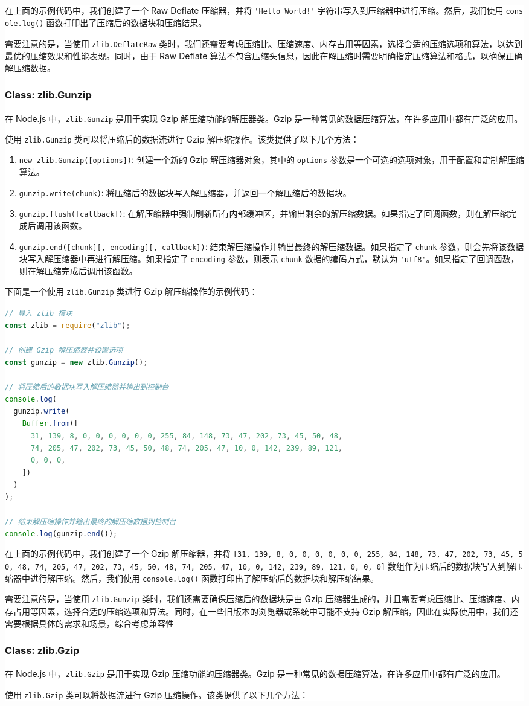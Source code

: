 在上面的示例代码中，我们创建了一个 Raw Deflate 压缩器，并将 `'Hello World!'` 字符串写入到压缩器中进行压缩。然后，我们使用 `console.log()` 函数打印出了压缩后的数据块和压缩结果。

需要注意的是，当使用 `zlib.DeflateRaw` 类时，我们还需要考虑压缩比、压缩速度、内存占用等因素，选择合适的压缩选项和算法，以达到最优的压缩效果和性能表现。同时，由于 Raw Deflate 算法不包含压缩头信息，因此在解压缩时需要明确指定压缩算法和格式，以确保正确解压缩数据。

### Class: zlib.Gunzip

在 Node.js 中，`zlib.Gunzip` 是用于实现 Gzip 解压缩功能的解压器类。Gzip 是一种常见的数据压缩算法，在许多应用中都有广泛的应用。

使用 `zlib.Gunzip` 类可以将压缩后的数据流进行 Gzip 解压缩操作。该类提供了以下几个方法：

1. `new zlib.Gunzip([options])`: 创建一个新的 Gzip 解压缩器对象，其中的 `options` 参数是一个可选的选项对象，用于配置和定制解压缩算法。

2. `gunzip.write(chunk)`: 将压缩后的数据块写入解压缩器，并返回一个解压缩后的数据块。

3. `gunzip.flush([callback])`: 在解压缩器中强制刷新所有内部缓冲区，并输出剩余的解压缩数据。如果指定了回调函数，则在解压缩完成后调用该函数。

4. `gunzip.end([chunk][, encoding][, callback])`: 结束解压缩操作并输出最终的解压缩数据。如果指定了 `chunk` 参数，则会先将该数据块写入解压缩器中再进行解压缩。如果指定了 `encoding` 参数，则表示 `chunk` 数据的编码方式，默认为 `'utf8'`。如果指定了回调函数，则在解压缩完成后调用该函数。

下面是一个使用 `zlib.Gunzip` 类进行 Gzip 解压缩操作的示例代码：

```javascript
// 导入 zlib 模块
const zlib = require("zlib");

// 创建 Gzip 解压缩器并设置选项
const gunzip = new zlib.Gunzip();

// 将压缩后的数据块写入解压缩器并输出到控制台
console.log(
  gunzip.write(
    Buffer.from([
      31, 139, 8, 0, 0, 0, 0, 0, 0, 255, 84, 148, 73, 47, 202, 73, 45, 50, 48,
      74, 205, 47, 202, 73, 45, 50, 48, 74, 205, 47, 10, 0, 142, 239, 89, 121,
      0, 0, 0,
    ])
  )
);

// 结束解压缩操作并输出最终的解压缩数据到控制台
console.log(gunzip.end());
```

在上面的示例代码中，我们创建了一个 Gzip 解压缩器，并将 `[31, 139, 8, 0, 0, 0, 0, 0, 0, 255, 84, 148, 73, 47, 202, 73, 45, 50, 48, 74, 205, 47, 202, 73, 45, 50, 48, 74, 205, 47, 10, 0, 142, 239, 89, 121, 0, 0, 0]` 数组作为压缩后的数据块写入到解压缩器中进行解压缩。然后，我们使用 `console.log()` 函数打印出了解压缩后的数据块和解压缩结果。

需要注意的是，当使用 `zlib.Gunzip` 类时，我们还需要确保压缩后的数据块是由 Gzip 压缩器生成的，并且需要考虑压缩比、压缩速度、内存占用等因素，选择合适的压缩选项和算法。同时，在一些旧版本的浏览器或系统中可能不支持 Gzip 解压缩，因此在实际使用中，我们还需要根据具体的需求和场景，综合考虑兼容性

### Class: zlib.Gzip

在 Node.js 中，`zlib.Gzip` 是用于实现 Gzip 压缩功能的压缩器类。Gzip 是一种常见的数据压缩算法，在许多应用中都有广泛的应用。

使用 `zlib.Gzip` 类可以将数据流进行 Gzip 压缩操作。该类提供了以下几个方法：
